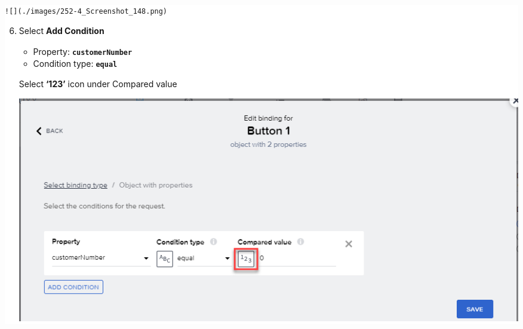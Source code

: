     ![](./images/252-4_Screenshot_148.png)

6.  Select **Add Condition**

    - Property: **`customerNumber`**
    - Condition type: **`equal`**

    Select **‘123’** icon under Compared value

    ![](./images/252-4_Screenshot_149.png)
